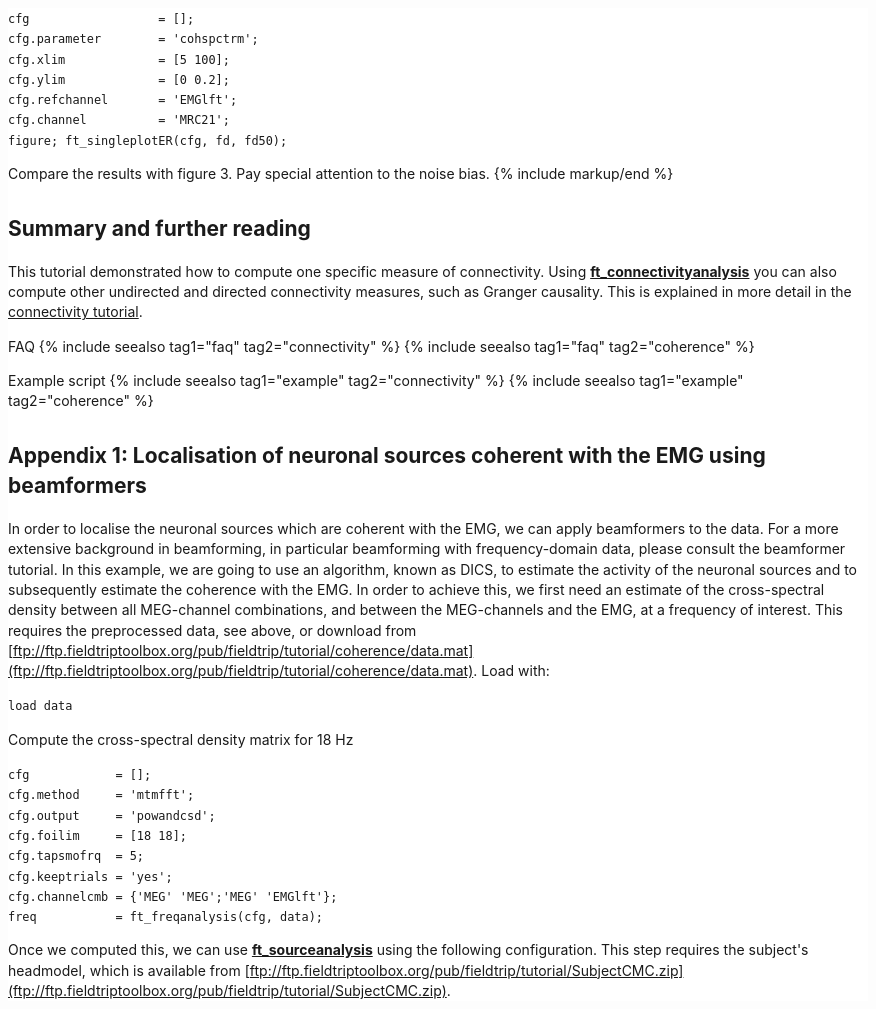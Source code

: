     cfg                  = [];
    cfg.parameter        = 'cohspctrm';
    cfg.xlim             = [5 100];
    cfg.ylim             = [0 0.2];
    cfg.refchannel       = 'EMGlft';
    cfg.channel          = 'MRC21';
    figure; ft_singleplotER(cfg, fd, fd50);

Compare the results with figure 3. Pay special attention to the noise bias.
{% include markup/end %}

## Summary and further reading

This tutorial demonstrated how to compute one specific measure of connectivity. Using **[ft_connectivityanalysis](https://github.com/fieldtrip/fieldtrip/blob/release/ft_connectivityanalysis.m)** you can also compute other undirected and directed connectivity measures, such as Granger causality. This is explained in more detail in the [connectivity tutorial](/tutorial/connectivity).

FAQ
{% include seealso tag1="faq" tag2="connectivity" %}
{% include seealso tag1="faq" tag2="coherence"    %}

Example script
{% include seealso tag1="example" tag2="connectivity" %}
{% include seealso tag1="example" tag2="coherence"    %}

## Appendix 1: Localisation of neuronal sources coherent with the EMG using beamformers

In order to localise the neuronal sources which are coherent with the EMG, we can apply beamformers to the data. For a more extensive background in beamforming, in particular beamforming with frequency-domain data, please consult the beamformer tutorial.
In this example, we are going to use an algorithm, known as DICS, to estimate the activity of the neuronal sources and to subsequently estimate the coherence with the EMG. In order to achieve this, we first need an estimate of the cross-spectral density between all MEG-channel combinations, and between the MEG-channels and the EMG, at a frequency of interest.
This requires the preprocessed data, see above, or download from [ftp://ftp.fieldtriptoolbox.org/pub/fieldtrip/tutorial/coherence/data.mat](ftp://ftp.fieldtriptoolbox.org/pub/fieldtrip/tutorial/coherence/data.mat). Load with:

    load data

Compute the cross-spectral density matrix for 18 Hz

    cfg            = [];
    cfg.method     = 'mtmfft';
    cfg.output     = 'powandcsd';
    cfg.foilim     = [18 18];
    cfg.tapsmofrq  = 5;
    cfg.keeptrials = 'yes';
    cfg.channelcmb = {'MEG' 'MEG';'MEG' 'EMGlft'};
    freq           = ft_freqanalysis(cfg, data);

Once we computed this, we can use **[ft_sourceanalysis](https://github.com/fieldtrip/fieldtrip/blob/release/ft_sourceanalysis.m)** using the following configuration.
This step requires the subject's headmodel, which is available from [ftp://ftp.fieldtriptoolbox.org/pub/fieldtrip/tutorial/SubjectCMC.zip](ftp://ftp.fieldtriptoolbox.org/pub/fieldtrip/tutorial/SubjectCMC.zip).
